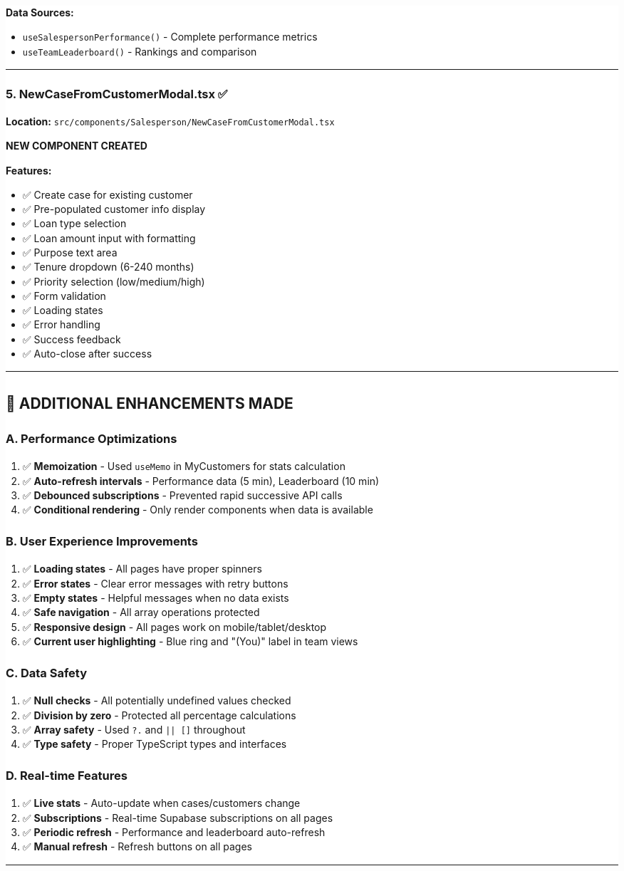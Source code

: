 **Data Sources:**
- `useSalespersonPerformance()` - Complete performance metrics
- `useTeamLeaderboard()` - Rankings and comparison

---

### 5. NewCaseFromCustomerModal.tsx ✅
**Location:** `src/components/Salesperson/NewCaseFromCustomerModal.tsx`

**NEW COMPONENT CREATED**

**Features:**
- ✅ Create case for existing customer
- ✅ Pre-populated customer info display
- ✅ Loan type selection
- ✅ Loan amount input with formatting
- ✅ Purpose text area
- ✅ Tenure dropdown (6-240 months)
- ✅ Priority selection (low/medium/high)
- ✅ Form validation
- ✅ Loading states
- ✅ Error handling
- ✅ Success feedback
- ✅ Auto-close after success

---

## 🔧 ADDITIONAL ENHANCEMENTS MADE

### A. Performance Optimizations
1. ✅ **Memoization** - Used `useMemo` in MyCustomers for stats calculation
2. ✅ **Auto-refresh intervals** - Performance data (5 min), Leaderboard (10 min)
3. ✅ **Debounced subscriptions** - Prevented rapid successive API calls
4. ✅ **Conditional rendering** - Only render components when data is available

### B. User Experience Improvements
1. ✅ **Loading states** - All pages have proper spinners
2. ✅ **Error states** - Clear error messages with retry buttons
3. ✅ **Empty states** - Helpful messages when no data exists
4. ✅ **Safe navigation** - All array operations protected
5. ✅ **Responsive design** - All pages work on mobile/tablet/desktop
6. ✅ **Current user highlighting** - Blue ring and "(You)" label in team views

### C. Data Safety
1. ✅ **Null checks** - All potentially undefined values checked
2. ✅ **Division by zero** - Protected all percentage calculations
3. ✅ **Array safety** - Used `?.` and `|| []` throughout
4. ✅ **Type safety** - Proper TypeScript types and interfaces

### D. Real-time Features
1. ✅ **Live stats** - Auto-update when cases/customers change
2. ✅ **Subscriptions** - Real-time Supabase subscriptions on all pages
3. ✅ **Periodic refresh** - Performance and leaderboard auto-refresh
4. ✅ **Manual refresh** - Refresh buttons on all pages

---